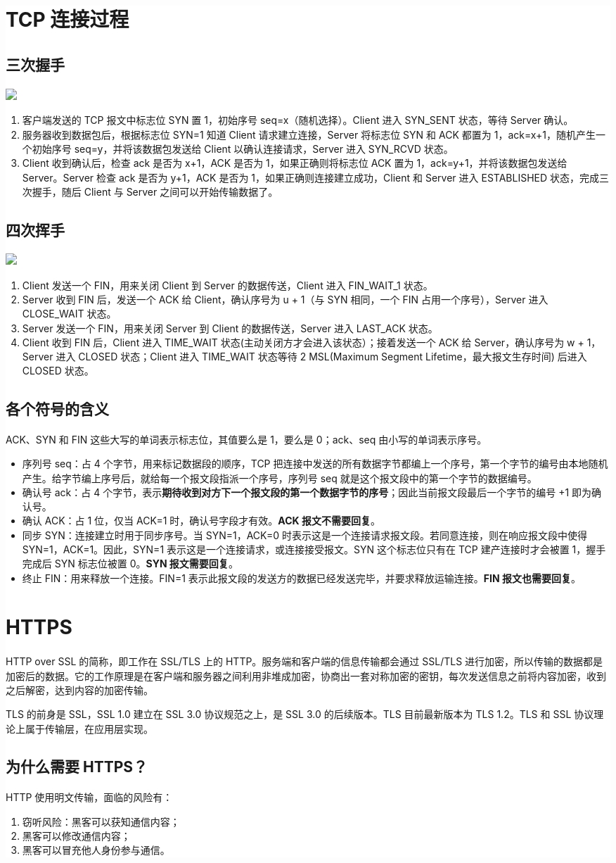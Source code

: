 # TCP 连接过程

## 三次握手

![](https://my-bucket-1251125515.cos.ap-guangzhou.myqcloud.com/TCP%26IP/clipboard_20230323_031105.png)

1. 客户端发送的 TCP 报文中标志位 SYN 置 1，初始序号 seq=x（随机选择）。Client 进入 SYN_SENT 状态，等待 Server 确认。
2. 服务器收到数据包后，根据标志位 SYN=1 知道 Client 请求建立连接，Server 将标志位 SYN 和 ACK 都置为 1，ack=x+1，随机产生一个初始序号 seq=y，并将该数据包发送给 Client 以确认连接请求，Server 进入 SYN_RCVD 状态。
3. Client 收到确认后，检查 ack 是否为 x+1，ACK 是否为 1，如果正确则将标志位 ACK 置为 1，ack=y+1，并将该数据包发送给 Server。Server 检查 ack 是否为 y+1，ACK 是否为 1，如果正确则连接建立成功，Client 和 Server 进入 ESTABLISHED 状态，完成三次握手，随后 Client 与 Server 之间可以开始传输数据了。

## 四次挥手

![](https://my-bucket-1251125515.cos.ap-guangzhou.myqcloud.com/TCP%26IP/clipboard_20230323_031108.png)

1. Client 发送一个 FIN，用来关闭 Client 到 Server 的数据传送，Client 进入 FIN_WAIT_1 状态。
2. Server 收到 FIN 后，发送一个 ACK 给 Client，确认序号为 u + 1（与 SYN 相同，一个 FIN 占用一个序号），Server 进入 CLOSE_WAIT 状态。
3. Server 发送一个 FIN，用来关闭 Server 到 Client 的数据传送，Server 进入 LAST_ACK 状态。
4. Client 收到 FIN 后，Client 进入 TIME_WAIT 状态(主动关闭方才会进入该状态）；接着发送一个 ACK 给 Server，确认序号为 w + 1，Server 进入 CLOSED 状态；Client 进入 TIME_WAIT 状态等待 2 MSL(Maximum Segment Lifetime，最大报文生存时间) 后进入 CLOSED 状态。

## 各个符号的含义

ACK、SYN 和 FIN 这些大写的单词表示标志位，其值要么是 1，要么是 0；ack、seq 由小写的单词表示序号。

- 序列号 seq：占 4 个字节，用来标记数据段的顺序，TCP 把连接中发送的所有数据字节都编上一个序号，第一个字节的编号由本地随机产生。给字节编上序号后，就给每一个报文段指派一个序号，序列号 seq 就是这个报文段中的第一个字节的数据编号。
- 确认号 ack：占 4 个字节，表示<strong>期待收到对方下一个报文段的第一个数据字节的序号</strong>；因此当前报文段最后一个字节的编号 +1 即为确认号。
- 确认 ACK：占 1 位，仅当 ACK=1 时，确认号字段才有效。<strong>ACK 报文不需要回复</strong>。
- 同步 SYN：连接建立时用于同步序号。当 SYN=1，ACK=0 时表示这是一个连接请求报文段。若同意连接，则在响应报文段中使得 SYN=1，ACK=1。因此，SYN=1 表示这是一个连接请求，或连接接受报文。SYN 这个标志位只有在 TCP 建产连接时才会被置 1，握手完成后 SYN 标志位被置 0。<strong>SYN 报文需要回复</strong>。
- 终止 FIN：用来释放一个连接。FIN=1 表示此报文段的发送方的数据已经发送完毕，并要求释放运输连接。<strong>FIN </strong><strong>报文也需要回复</strong>。

# HTTPS

HTTP over SSL 的简称，即⼯作在 SSL/TLS 上的 HTTP。服务端和客户端的信息传输都会通过 SSL/TLS 进行加密，所以传输的数据都是加密后的数据。它的工作原理是在客户端和服务器之间利用非堆成加密，协商出⼀套对称加密的密钥，每次发送信息之前将内容加密，收到之后解密，达到内容的加密传输。

TLS 的前身是 SSL，SSL 1.0 建立在 SSL 3.0 协议规范之上，是 SSL 3.0 的后续版本。TLS 目前最新版本为 TLS 1.2。TLS 和 SSL 协议理论上属于传输层，在应用层实现。

## 为什么需要 HTTPS？

HTTP 使用明文传输，面临的风险有：

1. 窃听风险：黑客可以获知通信内容；
2. 黑客可以修改通信内容；
3. 黑客可以冒充他人身份参与通信。
